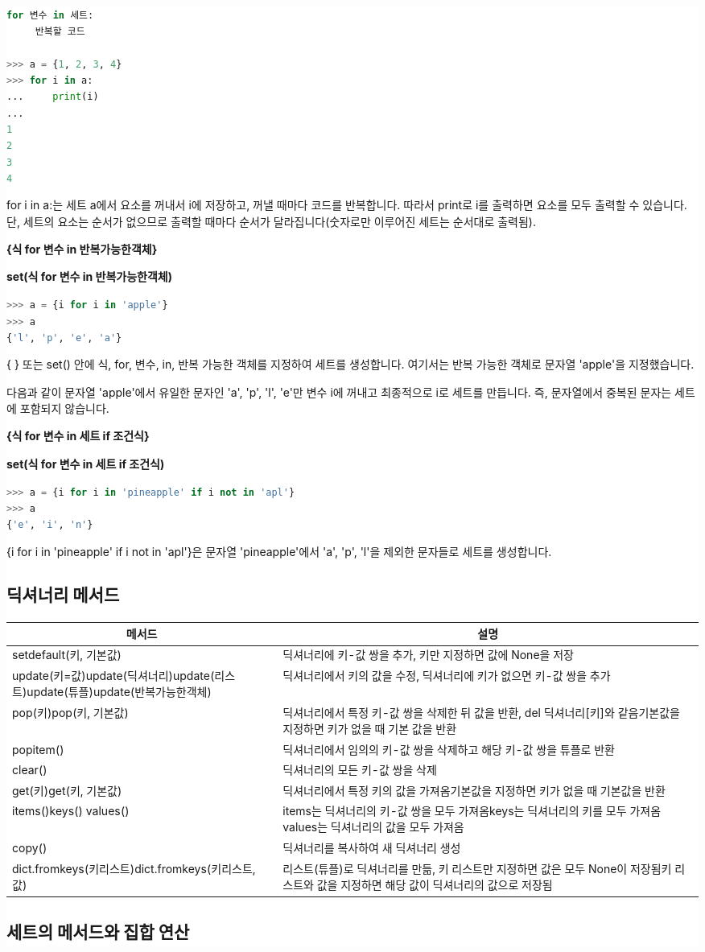 ```python
```

```python
for 변수 in 세트:
     반복할 코드
     
>>> a = {1, 2, 3, 4}
>>> for i in a:
...     print(i)
...
1
2
3
4
```

for i in a:는 세트 a에서 요소를 꺼내서 i에 저장하고, 꺼낼 때마다 코드를 반복합니다. 따라서 print로 i를 출력하면 요소를 모두 출력할 수 있습니다. 단, 세트의 요소는 순서가 없으므로 출력할 때마다 순서가 달라집니다(숫자로만 이루어진 세트는 순서대로 출력됨).

**{식 for 변수 in 반복가능한객체}**

**set(식 for 변수 in 반복가능한객체)**

```python
>>> a = {i for i in 'apple'}
>>> a
{'l', 'p', 'e', 'a'}
```

{ } 또는 set() 안에 식, for, 변수, in, 반복 가능한 객체를 지정하여 세트를 생성합니다. 여기서는 반복 가능한 객체로 문자열 'apple'을 지정했습니다.

다음과 같이 문자열 'apple'에서 유일한 문자인 'a', 'p', 'l', 'e'만 변수 i에 꺼내고 최종적으로 i로 세트를 만듭니다. 즉, 문자열에서 중복된 문자는 세트에 포함되지 않습니다.

**{식 for 변수 in 세트 if 조건식}**

**set(식 for 변수 in 세트 if 조건식)**

```python
>>> a = {i for i in 'pineapple' if i not in 'apl'}
>>> a
{'e', 'i', 'n'}
```

{i for i in 'pineapple' if i not in 'apl'}은 문자열 'pineapple'에서 'a', 'p', 'l'을 제외한 문자들로 세트를 생성합니다. 

## **딕셔너리 메서드**

| 메서드                                                       | 설명                                                         |
| ------------------------------------------------------------ | ------------------------------------------------------------ |
| setdefault(키, 기본값)                                       | 딕셔너리에 키-값 쌍을 추가, 키만 지정하면 값에 None을 저장   |
| update(키=값)update(딕셔너리)update(리스트)update(튜플)update(반복가능한객체) | 딕셔너리에서 키의 값을 수정, 딕셔너리에 키가 없으면 키-값 쌍을 추가 |
| pop(키)pop(키, 기본값)                                       | 딕셔너리에서 특정 키-값 쌍을 삭제한 뒤 값을 반환, del 딕셔너리[키]와 같음기본값을 지정하면 키가 없을 때 기본 값을 반환 |
| popitem()                                                    | 딕셔너리에서 임의의 키-값 쌍을 삭제하고 해당 키-값 쌍을 튜플로 반환 |
| clear()                                                      | 딕셔너리의 모든 키-값 쌍을 삭제                              |
| get(키)get(키, 기본값)                                       | 딕셔너리에서 특정 키의 값을 가져옴기본값을 지정하면 키가 없을 때 기본값을 반환 |
| items()keys()      values()                                  | items는 딕셔너리의 키-값 쌍을 모두 가져옴keys는 딕셔너리의 키를 모두 가져옴values는 딕셔너리의 값을 모두 가져옴 |
| copy()                                                       | 딕셔너리를 복사하여 새 딕셔너리 생성                         |
| dict.fromkeys(키리스트)dict.fromkeys(키리스트, 값)           | 리스트(튜플)로 딕셔너리를 만듦, 키 리스트만 지정하면 값은 모두 None이 저장됨키 리스트와 값을 지정하면 해당 값이 딕셔너리의 값으로 저장됨 |

## **세트의 메서드와 집합 연산**
